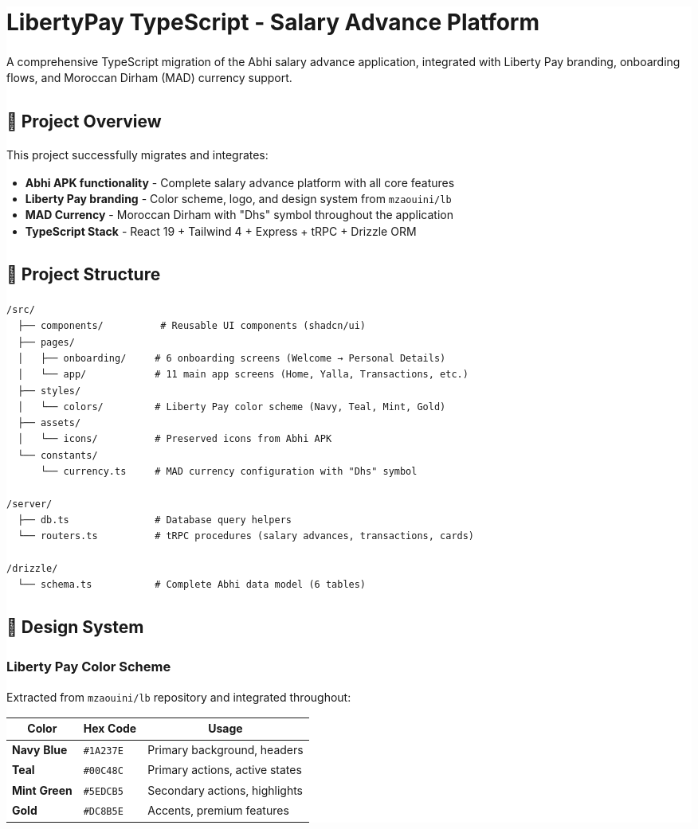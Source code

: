 # LibertyPay TypeScript - Salary Advance Platform

A comprehensive TypeScript migration of the Abhi salary advance application, integrated with Liberty Pay branding, onboarding flows, and Moroccan Dirham (MAD) currency support.

## 🎯 Project Overview

This project successfully migrates and integrates:
- **Abhi APK functionality** - Complete salary advance platform with all core features
- **Liberty Pay branding** - Color scheme, logo, and design system from `mzaouini/lb`
- **MAD Currency** - Moroccan Dirham with "Dhs" symbol throughout the application
- **TypeScript Stack** - React 19 + Tailwind 4 + Express + tRPC + Drizzle ORM

## 📁 Project Structure

```
/src/
  ├── components/          # Reusable UI components (shadcn/ui)
  ├── pages/
  │   ├── onboarding/     # 6 onboarding screens (Welcome → Personal Details)
  │   └── app/            # 11 main app screens (Home, Yalla, Transactions, etc.)
  ├── styles/
  │   └── colors/         # Liberty Pay color scheme (Navy, Teal, Mint, Gold)
  ├── assets/
  │   └── icons/          # Preserved icons from Abhi APK
  └── constants/
      └── currency.ts     # MAD currency configuration with "Dhs" symbol

/server/
  ├── db.ts               # Database query helpers
  └── routers.ts          # tRPC procedures (salary advances, transactions, cards)

/drizzle/
  └── schema.ts           # Complete Abhi data model (6 tables)
```

## 🎨 Design System

### Liberty Pay Color Scheme
Extracted from `mzaouini/lb` repository and integrated throughout:

| Color | Hex Code | Usage |
|-------|----------|-------|
| **Navy Blue** | `#1A237E` | Primary background, headers |
| **Teal** | `#00C48C` | Primary actions, active states |
| **Mint Green** | `#5EDCB5` | Secondary actions, highlights |
| **Gold** | `#DC8B5E` | Accents, premium features |
